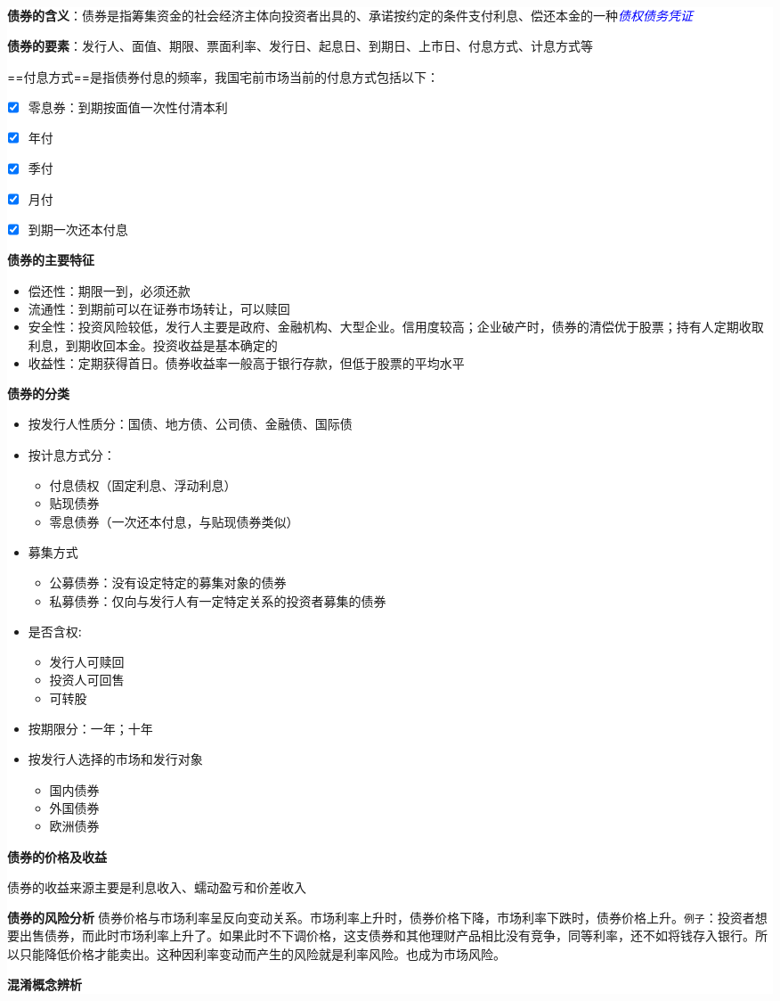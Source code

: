 **债券的含义**：债券是指筹集资金的社会经济主体向投资者出具的、承诺按约定的条件支付利息、偿还本金的一种<font color = blue>*债权债务凭证*</font>



**债券的要素**：发行人、面值、期限、票面利率、发行日、起息日、到期日、上市日、付息方式、计息方式等



==付息方式==是指债券付息的频率，我国宅前市场当前的付息方式包括以下：

- [x] 零息券：到期按面值一次性付清本利
- [x] 年付
- [x] 季付
- [x] 月付
- [x] 到期一次还本付息



**债券的主要特征**

- 偿还性：期限一到，必须还款
- 流通性：到期前可以在证券市场转让，可以赎回
- 安全性：投资风险较低，发行人主要是政府、金融机构、大型企业。信用度较高；企业破产时，债券的清偿优于股票；持有人定期收取利息，到期收回本金。投资收益是基本确定的
- 收益性：定期获得首日。债券收益率一般高于银行存款，但低于股票的平均水平



**债券的分类**

- 按发行人性质分：国债、地方债、公司债、金融债、国际债

- 按计息方式分：
  - 付息债权（固定利息、浮动利息）
  - 贴现债券
  - 零息债券（一次还本付息，与贴现债券类似）
- 募集方式
  - 公募债券：没有设定特定的募集对象的债券
  - 私募债券：仅向与发行人有一定特定关系的投资者募集的债券
- 是否含权:
  - 发行人可赎回
  - 投资人可回售
  - 可转股
- 按期限分：一年；十年
- 按发行人选择的市场和发行对象
  - 国内债券
  - 外国债券
  - 欧洲债券



**债券的价格及收益**

债券的收益来源主要是利息收入、蠕动盈亏和价差收入



**债券的风险分析**
债券价格与市场利率呈反向变动关系。市场利率上升时，债券价格下降，市场利率下跌时，债券价格上升。`例子`：投资者想要出售债券，而此时市场利率上升了。如果此时不下调价格，这支债券和其他理财产品相比没有竞争，同等利率，还不如将钱存入银行。所以只能降低价格才能卖出。这种因利率变动而产生的风险就是利率风险。也成为市场风险。



**混淆概念辨析**
